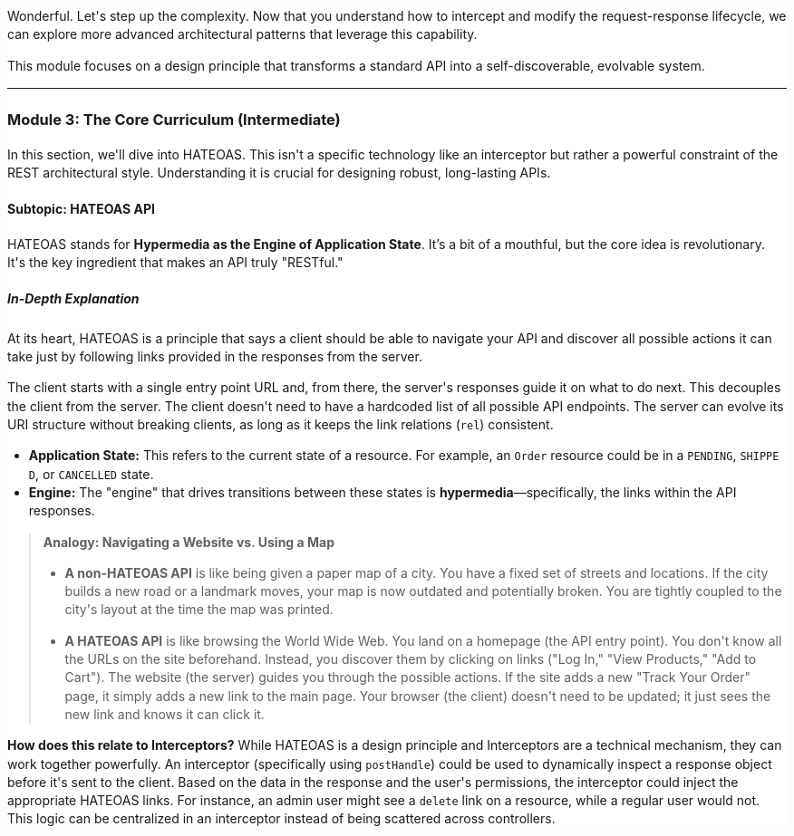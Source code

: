 Wonderful. Let's step up the complexity. Now that you understand how to intercept and modify the request-response lifecycle, we can explore more advanced architectural patterns that leverage this capability.

This module focuses on a design principle that transforms a standard API into a self-discoverable, evolvable system.

***

### **Module 3: The Core Curriculum (Intermediate)**

In this section, we'll dive into HATEOAS. This isn't a specific technology like an interceptor but rather a powerful constraint of the REST architectural style. Understanding it is crucial for designing robust, long-lasting APIs.

#### **Subtopic: HATEOAS API**

HATEOAS stands for **Hypermedia as the Engine of Application State**. It’s a bit of a mouthful, but the core idea is revolutionary. It's the key ingredient that makes an API truly "RESTful."

##### **In-Depth Explanation**

At its heart, HATEOAS is a principle that says a client should be able to navigate your API and discover all possible actions it can take just by following links provided in the responses from the server.

The client starts with a single entry point URL and, from there, the server's responses guide it on what to do next. This decouples the client from the server. The client doesn't need to have a hardcoded list of all possible API endpoints. The server can evolve its URI structure without breaking clients, as long as it keeps the link relations (`rel`) consistent.

* **Application State:** This refers to the current state of a resource. For example, an `Order` resource could be in a `PENDING`, `SHIPPED`, or `CANCELLED` state.
* **Engine:** The "engine" that drives transitions between these states is **hypermedia**—specifically, the links within the API responses.

> **Analogy: Navigating a Website vs. Using a Map**
>
> *   **A non-HATEOAS API** is like being given a paper map of a city. You have a fixed set of streets and locations. If the city builds a new road or a landmark moves, your map is now outdated and potentially broken. You are tightly coupled to the city's layout at the time the map was printed.
>
> *   **A HATEOAS API** is like browsing the World Wide Web. You land on a homepage (the API entry point). You don't know all the URLs on the site beforehand. Instead, you discover them by clicking on links ("Log In," "View Products," "Add to Cart"). The website (the server) guides you through the possible actions. If the site adds a new "Track Your Order" page, it simply adds a new link to the main page. Your browser (the client) doesn't need to be updated; it just sees the new link and knows it can click it.

**How does this relate to Interceptors?** While HATEOAS is a design principle and Interceptors are a technical mechanism, they can work together powerfully. An interceptor (specifically using `postHandle`) could be used to dynamically inspect a response object before it's sent to the client. Based on the data in the response and the user's permissions, the interceptor could inject the appropriate HATEOAS links. For instance, an admin user might see a `delete` link on a resource, while a regular user would not. This logic can be centralized in an interceptor instead of being scattered across controllers.

